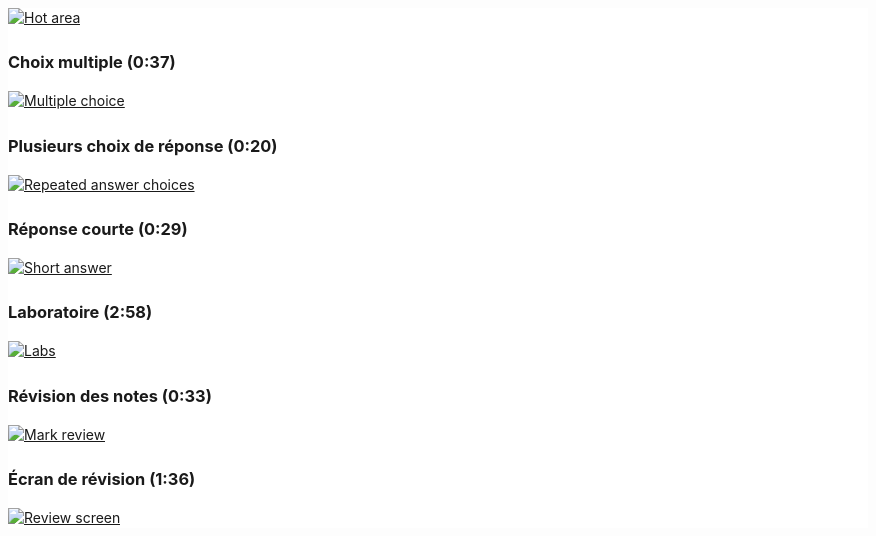 <div>
	<a href="https://youtu.be/vWyzLlyi4oY" target="_blank"><img width="450px" src="images/hot-area.jpg" alt="Hot area"/></a>
	<br/>
</div>

### Choix multiple (0:37)

<div>
	<a href="https://youtu.be/lvpACCsv558" target="_blank"><img width="450px" src="images/multiple-choice.jpg" alt="Multiple choice"/></a>
	<br/>
</div>

### Plusieurs choix de réponse (0:20)

<div>
	<a href="https://youtu.be/fb4KSwY_dxo" target="_blank"><img width="450px" src="images/repeated-answer-choices.jpg" alt="Repeated answer choices"/></a>
	<br/>
</div>


### Réponse courte (0:29)

<div>
	<a href="https://youtu.be/qJzQDPs9he8" target="_blank"><img width="450px" src="images/short-answer.jpg" alt="Short answer"/></a>
	<br/>
</div>


### Laboratoire (2:58)

<div>
	<a href="https://www.microsoft.com/en-us/videoplayer/embed/RE4ppkp" target="_blank"><img width="450px" src="images/labs.jpg" alt="Labs"/></a>
	<br/>
</div>


### Révision des notes (0:33)

<div>
	<a href="https://youtu.be/ROO_PzuXbMw" target="_blank"><img width="450px" src="images/mark-review.jpg" alt="Mark review"/></a>
	<br/>
</div>


### Écran de révision (1:36)

<div>
	<a href="https://youtu.be/BJygBpl_8PI" target="_blank"><img width="450px" src="images/review-screen.jpg" alt="Review screen"/></a>
	<br/>
</div>